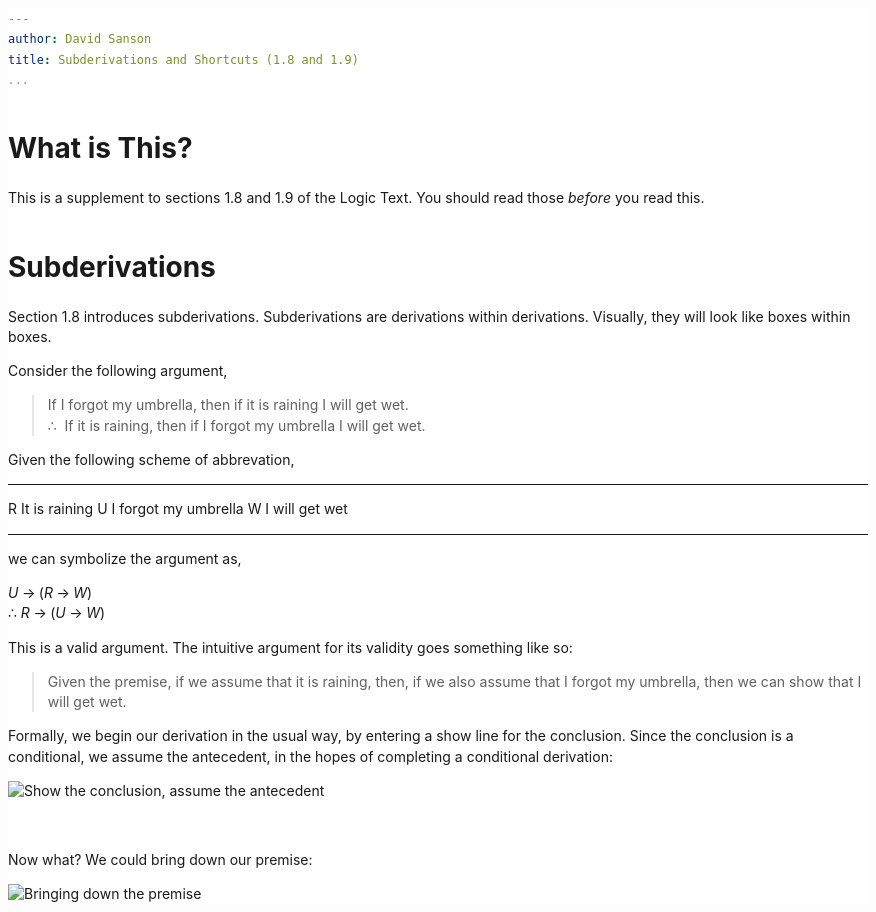 ```yaml
---
author: David Sanson
title: Subderivations and Shortcuts (1.8 and 1.9)
...
```


What is This?
=============

This is a supplement to sections 1.8 and 1.9 of the Logic Text. You
should read those *before* you read this.

Subderivations
==============

Section 1.8 introduces subderivations. Subderivations are derivations
within derivations. Visually, they will look like boxes within boxes.

Consider the following argument,

> If I forgot my umbrella, then if it is raining I will get wet.\
> ${\therefore\ }$ If it is raining, then if I forgot my umbrella I will
> get wet.

Given the following scheme of abbrevation,

  --- ----------------------
  R   It is raining
  U   I forgot my umbrella
  W   I will get wet
  --- ----------------------

we can symbolize the argument as,

$U{\mathbin{\rightarrow}}(R{\mathbin{\rightarrow}}W)$\
${\therefore\ }R{\mathbin{\rightarrow}}(U{\mathbin{\rightarrow}}W)$

This is a valid argument. The intuitive argument for its validity goes
something like so:

> Given the premise, if we assume that it is raining, then, if we also
> assume that I forgot my umbrella, then we can show that I will get
> wet.

Formally, we begin our derivation in the usual way, by entering a show
line for the conclusion. Since the conclusion is a conditional, we
assume the antecedent, in the hopes of completing a conditional
derivation:

![Show the conclusion, assume the
antecedent](http://files.davidsanson.com/logic2010/subder1.png)

<br style="clear:both">

Now what? We could bring down our premise:

![Bringing down the
premise](http://files.davidsanson.com/logic2010/subder2.png)
